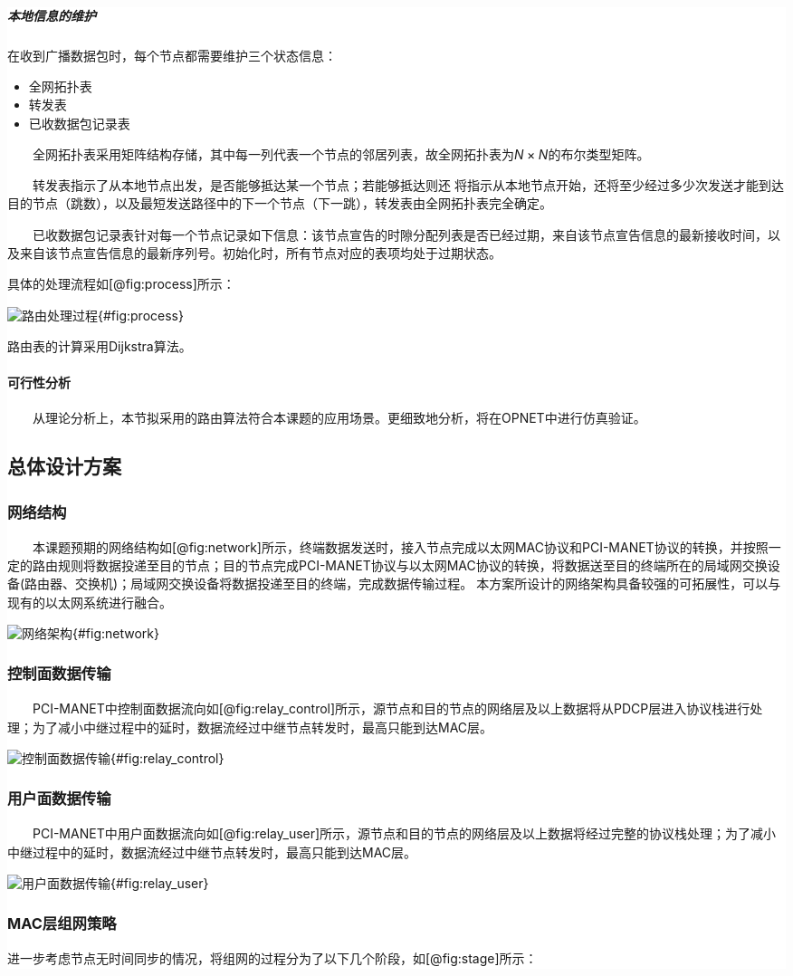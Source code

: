 ##### 本地信息的维护

在收到广播数据包时，每个节点都需要维护三个状态信息：  

* 全网拓扑表
* 转发表
* 已收数据包记录表

&emsp;&emsp;全网拓扑表采用矩阵结构存储，其中每一列代表一个节点的邻居列表，故全网拓扑表为$N×N$的布尔类型矩阵。 

&emsp;&emsp;转发表指示了从本地节点出发，是否能够抵达某一个节点；若能够抵达则还 将指示从本地节点开始，还将至少经过多少次发送才能到达目的节点（跳数），以及最短发送路径中的下一个节点（下一跳），转发表由全网拓扑表完全确定。

&emsp;&emsp;已收数据包记录表针对每一个节点记录如下信息：该节点宣告的时隙分配列表是否已经过期，来自该节点宣告信息的最新接收时间，以及来自该节点宣告信息的最新序列号。初始化时，所有节点对应的表项均处于过期状态。

具体的处理流程如[@fig:process]所示：

![路由处理过程](process.png){#fig:process}

路由表的计算采用Dijkstra算法。

#### 可行性分析

&emsp;&emsp;从理论分析上，本节拟采用的路由算法符合本课题的应用场景。更细致地分析，将在OPNET中进行仿真验证。

## 总体设计方案

### 网络结构

&emsp;&emsp;本课题预期的网络结构如[@fig:network]所示，终端数据发送时，接入节点完成以太网MAC协议和PCI-MANET协议的转换，并按照一定的路由规则将数据投递至目的节点；目的节点完成PCI-MANET协议与以太网MAC协议的转换，将数据送至目的终端所在的局域网交换设备(路由器、交换机)；局域网交换设备将数据投递至目的终端，完成数据传输过程。 本方案所设计的网络架构具备较强的可拓展性，可以与现有的以太网系统进行融合。

![网络架构](network.svg){#fig:network}


### 控制面数据传输

&emsp;&emsp;PCI-MANET中控制面数据流向如[@fig:relay_control]所示，源节点和目的节点的网络层及以上数据将从PDCP层进入协议栈进行处理；为了减小中继过程中的延时，数据流经过中继节点转发时，最高只能到达MAC层。

![控制面数据传输](relay_control.svg){#fig:relay_control}

### 用户面数据传输

&emsp;&emsp;PCI-MANET中用户面数据流向如[@fig:relay_user]所示，源节点和目的节点的网络层及以上数据将经过完整的协议栈处理；为了减小中继过程中的延时，数据流经过中继节点转发时，最高只能到达MAC层。

![用户面数据传输](relay.svg){#fig:relay_user}

### MAC层组网策略

进一步考虑节点无时间同步的情况，将组网的过程分为了以下几个阶段，如[@fig:stage]所示：
